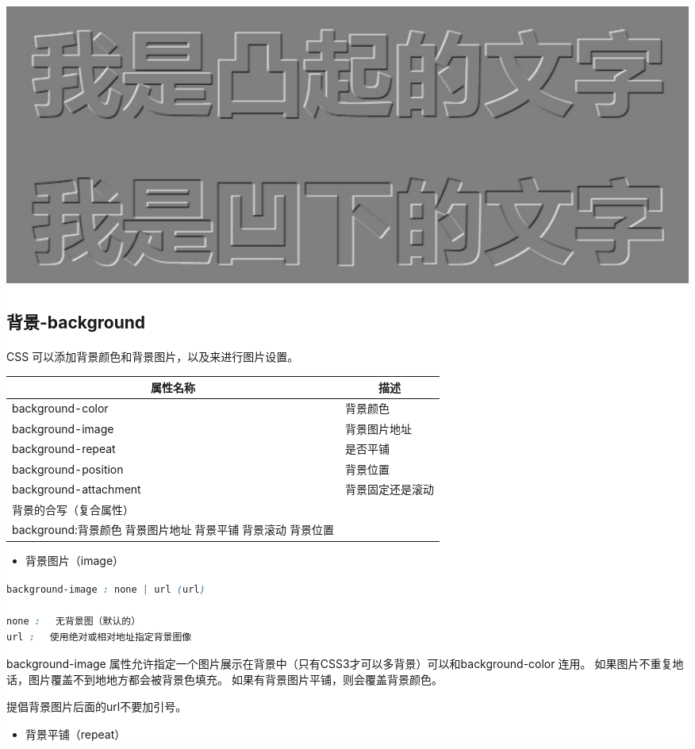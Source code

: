 ![1498467533412](./media/1498467533412.png)

## 背景-background

CSS 可以添加背景颜色和背景图片，以及来进行图片设置。

| 属性名称                                                    | 描述             |
| ----------------------------------------------------------- | ---------------- |
| background-color                                            | 背景颜色         |
| background-image                                            | 背景图片地址     |
| background-repeat                                           | 是否平铺         |
| background-position                                         | 背景位置         |
| background-attachment                                       | 背景固定还是滚动 |
| 背景的合写（复合属性）                                      |                  |
| background:背景颜色 背景图片地址 背景平铺 背景滚动 背景位置 |                  |

- 背景图片（image）

```css
background-image : none | url (url) 

none : 　无背景图（默认的）
url : 　使用绝对或相对地址指定背景图像 
```

background-image 属性允许指定一个图片展示在背景中（只有CSS3才可以多背景）可以和background-color 连用。 如果图片不重复地话，图片覆盖不到地地方都会被背景色填充。 如果有背景图片平铺，则会覆盖背景颜色。

提倡背景图片后面的url不要加引号。

- 背景平铺（repeat）
